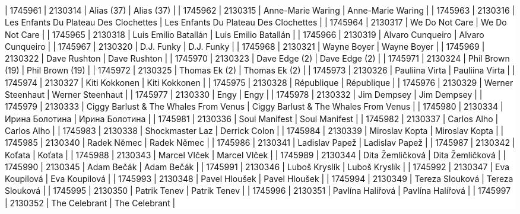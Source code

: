 | 1745961 | 2130314 | Alias (37) | Alias (37) |
| 1745962 | 2130315 | Anne-Marie Waring | Anne-Marie Waring |
| 1745963 | 2130316 | Les Enfants Du Plateau Des Clochettes | Les Enfants Du Plateau Des Clochettes |
| 1745964 | 2130317 | We Do Not Care | We Do Not Care |
| 1745965 | 2130318 | Luis Emilio Batallán | Luis Emilio Batallán |
| 1745966 | 2130319 | Alvaro Cunqueiro | Alvaro Cunqueiro |
| 1745967 | 2130320 | D.J. Funky | D.J. Funky |
| 1745968 | 2130321 | Wayne Boyer | Wayne Boyer |
| 1745969 | 2130322 | Dave Rushton | Dave Rushton |
| 1745970 | 2130323 | Dave Edge (2) | Dave Edge (2) |
| 1745971 | 2130324 | Phil Brown (19) | Phil Brown (19) |
| 1745972 | 2130325 | Thomas Ek (2) | Thomas Ek (2) |
| 1745973 | 2130326 | Pauliina Virta | Pauliina Virta |
| 1745974 | 2130327 | Kiti Kokkonen | Kiti Kokkonen |
| 1745975 | 2130328 | République | République |
| 1745976 | 2130329 | Werner Steenhaut | Werner Steenhaut |
| 1745977 | 2130330 | Engy | Engy |
| 1745978 | 2130332 | Jim Dempsey | Jim Dempsey |
| 1745979 | 2130333 | Ciggy Barlust & The Whales From Venus | Ciggy Barlust & The Whales From Venus |
| 1745980 | 2130334 | Ирина Болотина | Ирина Болотина |
| 1745981 | 2130336 | Soul Manifest | Soul Manifest |
| 1745982 | 2130337 | Carlos Alho | Carlos Alho |
| 1745983 | 2130338 | Shockmaster Laz | Derrick Colon |
| 1745984 | 2130339 | Miroslav Kopta | Miroslav Kopta |
| 1745985 | 2130340 | Radek Němec | Radek Němec |
| 1745986 | 2130341 | Ladislav Papež | Ladislav Papež |
| 1745987 | 2130342 | Koťata | Koťata |
| 1745988 | 2130343 | Marcel Vlček | Marcel Vlček |
| 1745989 | 2130344 | Dita Žemličková | Dita Žemličková |
| 1745990 | 2130345 | Adam Bečák | Adam Bečák |
| 1745991 | 2130346 | Luboš Kryslík | Luboš Kryslík |
| 1745992 | 2130347 | Eva Koupilová | Eva Koupilová |
| 1745993 | 2130348 | Pavel Hloušek | Pavel Hloušek |
| 1745994 | 2130349 | Tereza Slouková | Tereza Slouková |
| 1745995 | 2130350 | Patrik Tenev | Patrik Tenev |
| 1745996 | 2130351 | Pavlína Halířová | Pavlína Halířová |
| 1745997 | 2130352 | The Celebrant | The Celebrant |
